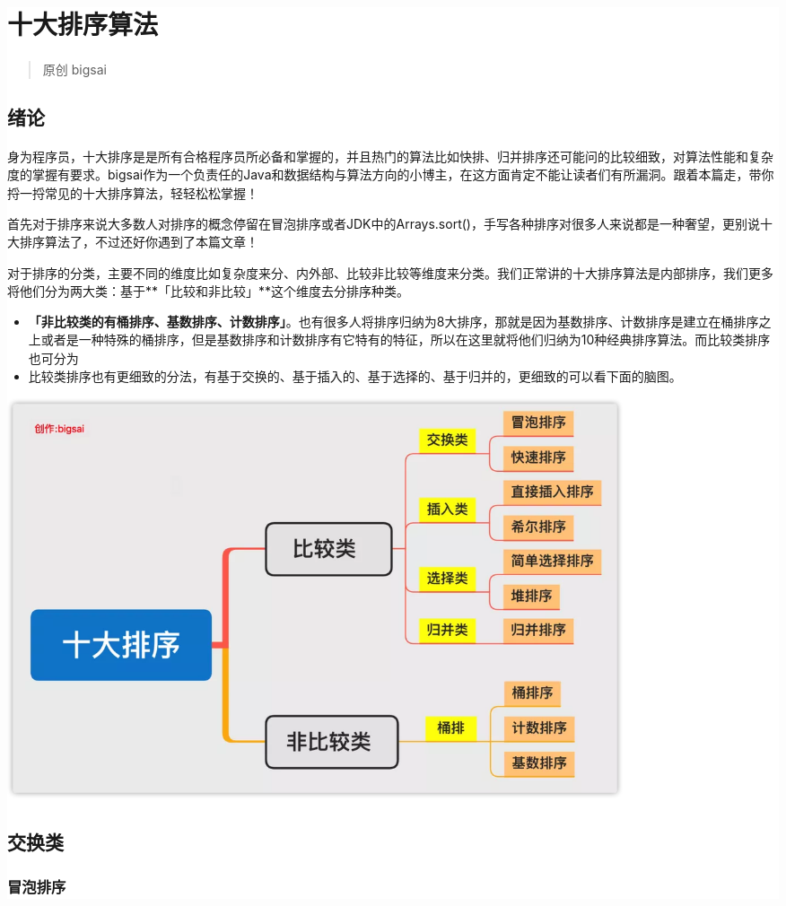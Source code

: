 # 十大排序算法

> 原创 bigsai 

## 绪论

身为程序员，十大排序是是所有合格程序员所必备和掌握的，并且热门的算法比如快排、归并排序还可能问的比较细致，对算法性能和复杂度的掌握有要求。bigsai作为一个负责任的Java和数据结构与算法方向的小博主，在这方面肯定不能让读者们有所漏洞。跟着本篇走，带你捋一捋常见的十大排序算法，轻轻松松掌握！

首先对于排序来说大多数人对排序的概念停留在冒泡排序或者JDK中的Arrays.sort()，手写各种排序对很多人来说都是一种奢望，更别说十大排序算法了，不过还好你遇到了本篇文章！

对于排序的分类，主要不同的维度比如复杂度来分、内外部、比较非比较等维度来分类。我们正常讲的十大排序算法是内部排序，我们更多将他们分为两大类：基于**「比较和非比较」**这个维度去分排序种类。

- **「非比较类的有桶排序、基数排序、计数排序」**。也有很多人将排序归纳为8大排序，那就是因为基数排序、计数排序是建立在桶排序之上或者是一种特殊的桶排序，但是基数排序和计数排序有它特有的特征，所以在这里就将他们归纳为10种经典排序算法。而比较类排序也可分为
- 比较类排序也有更细致的分法，有基于交换的、基于插入的、基于选择的、基于归并的，更细致的可以看下面的脑图。

<img src=".\Image\排序-1.jpg" alt="图片" style="zoom:67%;" />

## 交换类

### 冒泡排序
